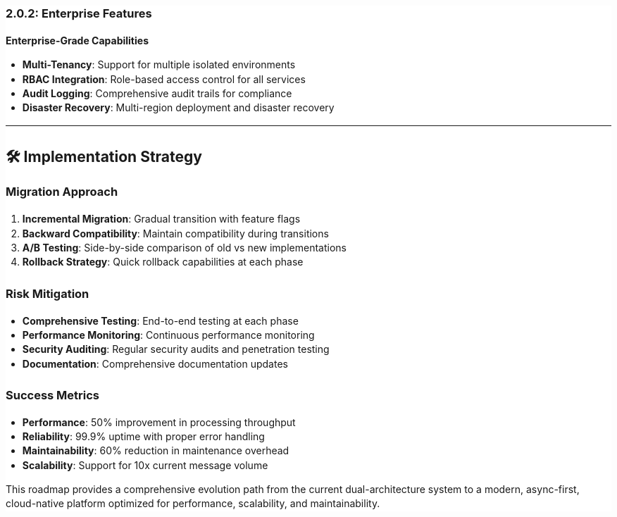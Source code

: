 ### 2.0.2: Enterprise Features
**Enterprise-Grade Capabilities**
- **Multi-Tenancy**: Support for multiple isolated environments
- **RBAC Integration**: Role-based access control for all services
- **Audit Logging**: Comprehensive audit trails for compliance
- **Disaster Recovery**: Multi-region deployment and disaster recovery

---

## 🛠️ Implementation Strategy

### **Migration Approach**
1. **Incremental Migration**: Gradual transition with feature flags
2. **Backward Compatibility**: Maintain compatibility during transitions
3. **A/B Testing**: Side-by-side comparison of old vs new implementations
4. **Rollback Strategy**: Quick rollback capabilities at each phase

### **Risk Mitigation**
- **Comprehensive Testing**: End-to-end testing at each phase
- **Performance Monitoring**: Continuous performance monitoring
- **Security Auditing**: Regular security audits and penetration testing
- **Documentation**: Comprehensive documentation updates

### **Success Metrics**
- **Performance**: 50% improvement in processing throughput
- **Reliability**: 99.9% uptime with proper error handling
- **Maintainability**: 60% reduction in maintenance overhead
- **Scalability**: Support for 10x current message volume

This roadmap provides a comprehensive evolution path from the current dual-architecture system to a modern, async-first, cloud-native platform optimized for performance, scalability, and maintainability.